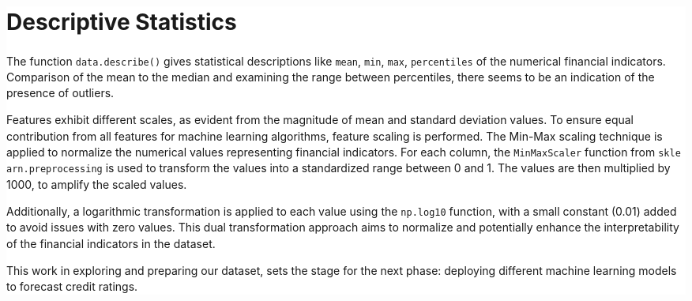 # Descriptive Statistics

The function `data.describe()` gives statistical descriptions like `mean`, `min`, `max`, `percentiles` of the numerical financial indicators. Comparison of the mean to the median and examining the range between percentiles, there seems to be an indication of the presence of outliers. 

Features exhibit different scales, as evident from the magnitude of mean and standard deviation values. To ensure equal contribution from all features for machine learning algorithms, feature scaling is performed. The Min-Max scaling technique is applied to normalize the numerical values representing financial indicators.  For each column, the `MinMaxScaler` function from `sklearn.preprocessing` is used to transform the values into a standardized range between 0 and 1. The values are then multiplied by 1000, to amplify the scaled values. 

Additionally, a logarithmic transformation is applied to each value using the `np.log10` function, with a small constant (0.01) added to avoid issues with zero values. This dual transformation approach aims to normalize and potentially enhance the interpretability of the financial indicators in the dataset.

This work in exploring and preparing our dataset, sets the stage for the next phase: deploying different machine learning models to forecast credit ratings.